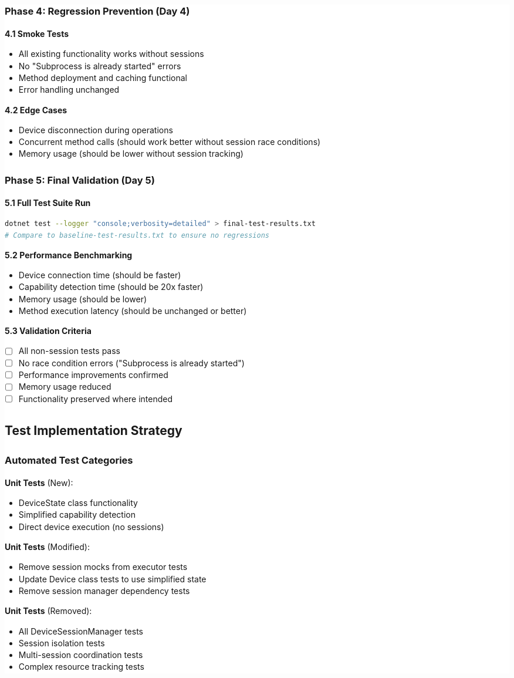 ### Phase 4: Regression Prevention (Day 4)

**4.1 Smoke Tests**
- All existing functionality works without sessions
- No "Subprocess is already started" errors
- Method deployment and caching functional
- Error handling unchanged

**4.2 Edge Cases**
- Device disconnection during operations
- Concurrent method calls (should work better without session race conditions)
- Memory usage (should be lower without session tracking)

### Phase 5: Final Validation (Day 5)

**5.1 Full Test Suite Run**
```bash
dotnet test --logger "console;verbosity=detailed" > final-test-results.txt
# Compare to baseline-test-results.txt to ensure no regressions
```

**5.2 Performance Benchmarking**
- Device connection time (should be faster)
- Capability detection time (should be 20x faster)
- Memory usage (should be lower)
- Method execution latency (should be unchanged or better)

**5.3 Validation Criteria**
- [ ] All non-session tests pass
- [ ] No race condition errors ("Subprocess is already started")
- [ ] Performance improvements confirmed
- [ ] Memory usage reduced
- [ ] Functionality preserved where intended

## Test Implementation Strategy

### Automated Test Categories

**Unit Tests** (New):
- DeviceState class functionality
- Simplified capability detection
- Direct device execution (no sessions)

**Unit Tests** (Modified):
- Remove session mocks from executor tests
- Update Device class tests to use simplified state
- Remove session manager dependency tests

**Unit Tests** (Removed):
- All DeviceSessionManager tests
- Session isolation tests  
- Multi-session coordination tests
- Complex resource tracking tests
